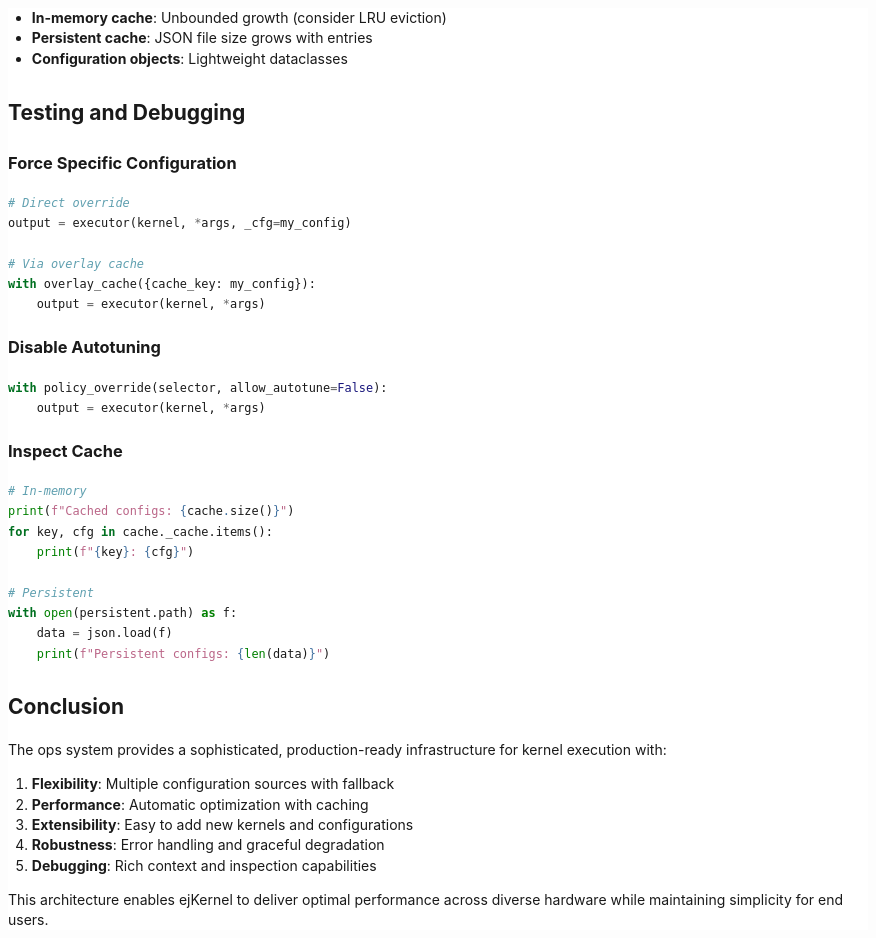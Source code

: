 - **In-memory cache**: Unbounded growth (consider LRU eviction)
- **Persistent cache**: JSON file size grows with entries
- **Configuration objects**: Lightweight dataclasses

## Testing and Debugging

### Force Specific Configuration

```python
# Direct override
output = executor(kernel, *args, _cfg=my_config)

# Via overlay cache
with overlay_cache({cache_key: my_config}):
    output = executor(kernel, *args)
```

### Disable Autotuning

```python
with policy_override(selector, allow_autotune=False):
    output = executor(kernel, *args)
```

### Inspect Cache

```python
# In-memory
print(f"Cached configs: {cache.size()}")
for key, cfg in cache._cache.items():
    print(f"{key}: {cfg}")

# Persistent
with open(persistent.path) as f:
    data = json.load(f)
    print(f"Persistent configs: {len(data)}")
```

## Conclusion

The ops system provides a sophisticated, production-ready infrastructure for kernel execution with:

1. **Flexibility**: Multiple configuration sources with fallback
2. **Performance**: Automatic optimization with caching
3. **Extensibility**: Easy to add new kernels and configurations
4. **Robustness**: Error handling and graceful degradation
5. **Debugging**: Rich context and inspection capabilities

This architecture enables ejKernel to deliver optimal performance across diverse hardware while maintaining simplicity for end users.
